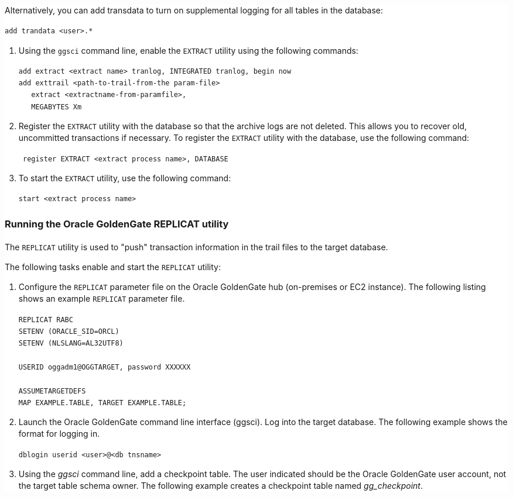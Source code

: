    Alternatively, you can add transdata to turn on supplemental logging for all tables in the database:

   ```
   add trandata <user>.* 
   ```

1. Using the `ggsci` command line, enable the `EXTRACT` utility using the following commands:

   ```
   add extract <extract name> tranlog, INTEGRATED tranlog, begin now
   add exttrail <path-to-trail-from-the param-file> 
      extract <extractname-from-paramfile>, 
      MEGABYTES Xm
   ```

1. Register the `EXTRACT` utility with the database so that the archive logs are not deleted\. This allows you to recover old, uncommitted transactions if necessary\. To register the `EXTRACT` utility with the database, use the following command:

   ```
    register EXTRACT <extract process name>, DATABASE  
   ```

1. To start the `EXTRACT` utility, use the following command:

   ```
   start <extract process name> 
   ```

### Running the Oracle GoldenGate REPLICAT utility<a name="Appendix.OracleGoldenGate.Replicat"></a>

The `REPLICAT` utility is used to "push" transaction information in the trail files to the target database\.

The following tasks enable and start the `REPLICAT` utility:

1. Configure the `REPLICAT` parameter file on the Oracle GoldenGate hub \(on\-premises or EC2 instance\)\. The following listing shows an example `REPLICAT` parameter file\.

   ```
   REPLICAT RABC
   SETENV (ORACLE_SID=ORCL)
   SETENV (NLSLANG=AL32UTF8)
    
   USERID oggadm1@OGGTARGET, password XXXXXX
    
   ASSUMETARGETDEFS
   MAP EXAMPLE.TABLE, TARGET EXAMPLE.TABLE;
   ```

1. Launch the Oracle GoldenGate command line interface \(ggsci\)\. Log into the target database\. The following example shows the format for logging in\.

   ```
   dblogin userid <user>@<db tnsname>  
   ```

1. Using the *ggsci* command line, add a checkpoint table\. The user indicated should be the Oracle GoldenGate user account, not the target table schema owner\. The following example creates a checkpoint table named *gg\_checkpoint*\.
